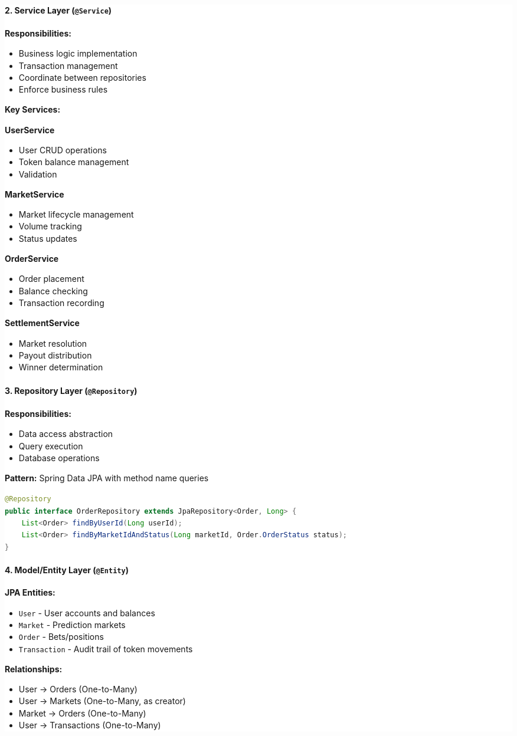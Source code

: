 #### 2. Service Layer (`@Service`)

**Responsibilities:**
- Business logic implementation
- Transaction management
- Coordinate between repositories
- Enforce business rules

**Key Services:**

**UserService**
- User CRUD operations
- Token balance management
- Validation

**MarketService**
- Market lifecycle management
- Volume tracking
- Status updates

**OrderService**
- Order placement
- Balance checking
- Transaction recording

**SettlementService**
- Market resolution
- Payout distribution
- Winner determination

#### 3. Repository Layer (`@Repository`)

**Responsibilities:**
- Data access abstraction
- Query execution
- Database operations

**Pattern:** Spring Data JPA with method name queries

```java
@Repository
public interface OrderRepository extends JpaRepository<Order, Long> {
    List<Order> findByUserId(Long userId);
    List<Order> findByMarketIdAndStatus(Long marketId, Order.OrderStatus status);
}
```

#### 4. Model/Entity Layer (`@Entity`)

**JPA Entities:**
- `User` - User accounts and balances
- `Market` - Prediction markets
- `Order` - Bets/positions
- `Transaction` - Audit trail of token movements

**Relationships:**
- User → Orders (One-to-Many)
- User → Markets (One-to-Many, as creator)
- Market → Orders (One-to-Many)
- User → Transactions (One-to-Many)
